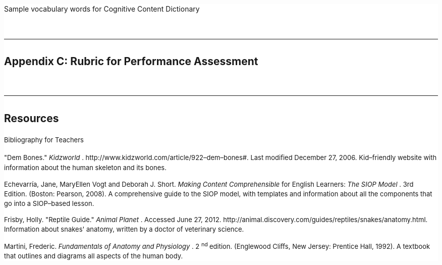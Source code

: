 </h2>
<p>
Sample vocabulary words for Cognitive Content Dictionary
</p>
<p>
<img alt="" src="../../../images/2012/3/12.03.07.03.jpg"/>
</p>
<hr/>
<h2>
Appendix C: Rubric for Performance Assessment
</h2>
<p>
<img alt="" src="../../../images/2012/3/12.03.07.04.jpg"/>
</p>
<hr/>
<h2>
Resources
</h2>
<p>
<font size="-1">
Bibliography for Teachers
<p>
"Dem Bones."
<i>
Kidzworld
</i>
. http://www.kidzworld.com/article/922–dem–bones#. Last modified December 27, 2006. Kid–friendly website with information about the human skeleton and its bones.
</p>
<p>
Echevarría, Jane, MaryEllen Vogt and Deborah J. Short.
<i>
Making Content Comprehensible
</i>
for English Learners:
<i>
The SIOP Model
</i>
. 3rd Edition. (Boston: Pearson, 2008). A comprehensive guide to the SIOP model, with templates and information about all the components that go into a SIOP–based lesson.
</p>
<p>
Frisby, Holly. "Reptile Guide."
<i>
Animal Planet
</i>
. Accessed June 27, 2012. http://animal.discovery.com/guides/reptiles/snakes/anatomy.html. Information about snakes' anatomy, written by a doctor of veterinary science.
</p>
<p>
Martini, Frederic.
<i>
Fundamentals of Anatomy and Physiology
</i>
. 2
<sup>
nd
</sup>
edition. (Englewood Cliffs, New Jersey: Prentice Hall, 1992). A textbook that outlines and diagrams all aspects of the human body.
</p>
<p>